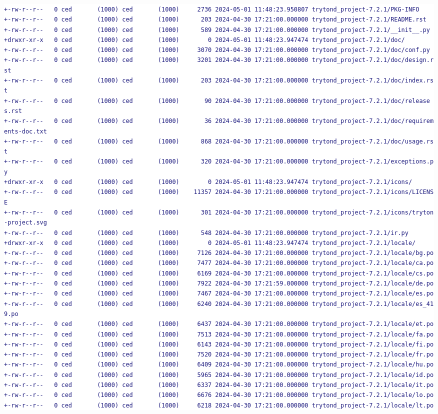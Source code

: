 ```diff
+-rw-r--r--   0 ced       (1000) ced       (1000)     2736 2024-05-01 11:48:23.950807 trytond_project-7.2.1/PKG-INFO
+-rw-r--r--   0 ced       (1000) ced       (1000)      203 2024-04-30 17:21:00.000000 trytond_project-7.2.1/README.rst
+-rw-r--r--   0 ced       (1000) ced       (1000)      589 2024-04-30 17:21:00.000000 trytond_project-7.2.1/__init__.py
+drwxr-xr-x   0 ced       (1000) ced       (1000)        0 2024-05-01 11:48:23.947474 trytond_project-7.2.1/doc/
+-rw-r--r--   0 ced       (1000) ced       (1000)     3070 2024-04-30 17:21:00.000000 trytond_project-7.2.1/doc/conf.py
+-rw-r--r--   0 ced       (1000) ced       (1000)     3201 2024-04-30 17:21:00.000000 trytond_project-7.2.1/doc/design.rst
+-rw-r--r--   0 ced       (1000) ced       (1000)      203 2024-04-30 17:21:00.000000 trytond_project-7.2.1/doc/index.rst
+-rw-r--r--   0 ced       (1000) ced       (1000)       90 2024-04-30 17:21:00.000000 trytond_project-7.2.1/doc/releases.rst
+-rw-r--r--   0 ced       (1000) ced       (1000)       36 2024-04-30 17:21:00.000000 trytond_project-7.2.1/doc/requirements-doc.txt
+-rw-r--r--   0 ced       (1000) ced       (1000)      868 2024-04-30 17:21:00.000000 trytond_project-7.2.1/doc/usage.rst
+-rw-r--r--   0 ced       (1000) ced       (1000)      320 2024-04-30 17:21:00.000000 trytond_project-7.2.1/exceptions.py
+drwxr-xr-x   0 ced       (1000) ced       (1000)        0 2024-05-01 11:48:23.947474 trytond_project-7.2.1/icons/
+-rw-r--r--   0 ced       (1000) ced       (1000)    11357 2024-04-30 17:21:00.000000 trytond_project-7.2.1/icons/LICENSE
+-rw-r--r--   0 ced       (1000) ced       (1000)      301 2024-04-30 17:21:00.000000 trytond_project-7.2.1/icons/tryton-project.svg
+-rw-r--r--   0 ced       (1000) ced       (1000)      548 2024-04-30 17:21:00.000000 trytond_project-7.2.1/ir.py
+drwxr-xr-x   0 ced       (1000) ced       (1000)        0 2024-05-01 11:48:23.947474 trytond_project-7.2.1/locale/
+-rw-r--r--   0 ced       (1000) ced       (1000)     7126 2024-04-30 17:21:00.000000 trytond_project-7.2.1/locale/bg.po
+-rw-r--r--   0 ced       (1000) ced       (1000)     7477 2024-04-30 17:21:00.000000 trytond_project-7.2.1/locale/ca.po
+-rw-r--r--   0 ced       (1000) ced       (1000)     6169 2024-04-30 17:21:00.000000 trytond_project-7.2.1/locale/cs.po
+-rw-r--r--   0 ced       (1000) ced       (1000)     7922 2024-04-30 17:21:59.000000 trytond_project-7.2.1/locale/de.po
+-rw-r--r--   0 ced       (1000) ced       (1000)     7467 2024-04-30 17:21:00.000000 trytond_project-7.2.1/locale/es.po
+-rw-r--r--   0 ced       (1000) ced       (1000)     6240 2024-04-30 17:21:00.000000 trytond_project-7.2.1/locale/es_419.po
+-rw-r--r--   0 ced       (1000) ced       (1000)     6437 2024-04-30 17:21:00.000000 trytond_project-7.2.1/locale/et.po
+-rw-r--r--   0 ced       (1000) ced       (1000)     7513 2024-04-30 17:21:00.000000 trytond_project-7.2.1/locale/fa.po
+-rw-r--r--   0 ced       (1000) ced       (1000)     6143 2024-04-30 17:21:00.000000 trytond_project-7.2.1/locale/fi.po
+-rw-r--r--   0 ced       (1000) ced       (1000)     7520 2024-04-30 17:21:00.000000 trytond_project-7.2.1/locale/fr.po
+-rw-r--r--   0 ced       (1000) ced       (1000)     6409 2024-04-30 17:21:00.000000 trytond_project-7.2.1/locale/hu.po
+-rw-r--r--   0 ced       (1000) ced       (1000)     5965 2024-04-30 17:21:00.000000 trytond_project-7.2.1/locale/id.po
+-rw-r--r--   0 ced       (1000) ced       (1000)     6337 2024-04-30 17:21:00.000000 trytond_project-7.2.1/locale/it.po
+-rw-r--r--   0 ced       (1000) ced       (1000)     6676 2024-04-30 17:21:00.000000 trytond_project-7.2.1/locale/lo.po
+-rw-r--r--   0 ced       (1000) ced       (1000)     6218 2024-04-30 17:21:00.000000 trytond_project-7.2.1/locale/lt.po
```